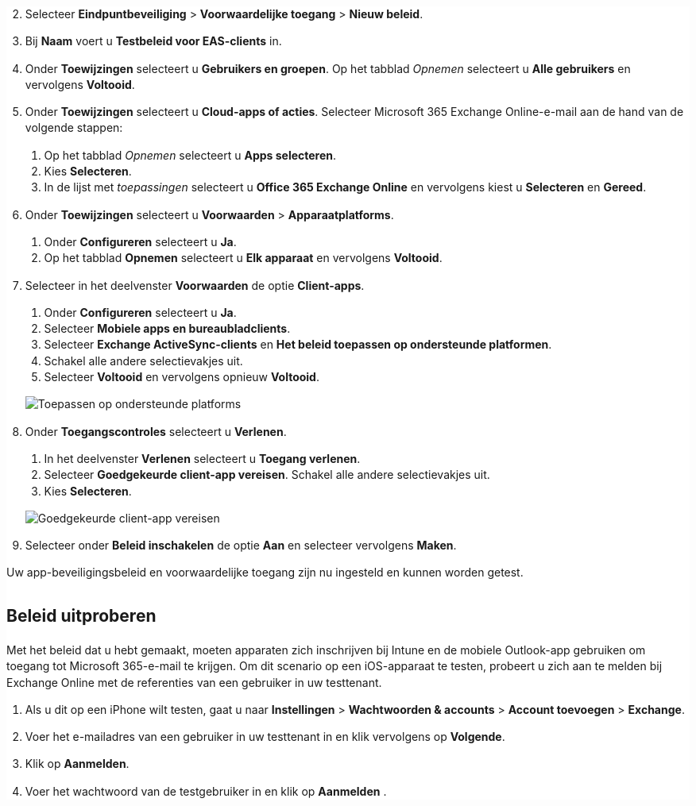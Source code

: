 2. Selecteer **Eindpuntbeveiliging** > **Voorwaardelijke toegang** > **Nieuw beleid**.

3. Bij **Naam** voert u **Testbeleid voor EAS-clients** in.

4. Onder **Toewijzingen** selecteert u **Gebruikers en groepen**. Op het tabblad *Opnemen* selecteert u **Alle gebruikers** en vervolgens **Voltooid**.

5. Onder **Toewijzingen** selecteert u **Cloud-apps of acties**. Selecteer Microsoft 365 Exchange Online-e-mail aan de hand van de volgende stappen:

   1. Op het tabblad *Opnemen* selecteert u **Apps selecteren**.
   2. Kies **Selecteren**.
   3. In de lijst met *toepassingen* selecteert u **Office 365 Exchange Online** en vervolgens kiest u **Selecteren** en **Gereed**.
  
6. Onder **Toewijzingen** selecteert u **Voorwaarden** > **Apparaatplatforms**.

   1. Onder **Configureren** selecteert u **Ja**.
   2. Op het tabblad **Opnemen** selecteert u **Elk apparaat** en vervolgens **Voltooid**.

7. Selecteer in het deelvenster **Voorwaarden** de optie **Client-apps**.

   1. Onder **Configureren** selecteert u **Ja**.
   2. Selecteer **Mobiele apps en bureaubladclients**.
   3. Selecteer **Exchange ActiveSync-clients** en **Het beleid toepassen op ondersteunde platformen**.  
   4. Schakel alle andere selectievakjes uit.  
   5. Selecteer **Voltooid** en vervolgens opnieuw **Voltooid**.  

   ![Toepassen op ondersteunde platforms](./media/tutorial-protect-email-on-unmanaged-devices/eas-client-apps.png)  

8. Onder **Toegangscontroles** selecteert u **Verlenen**.

   1. In het deelvenster **Verlenen** selecteert u **Toegang verlenen**.
   2. Selecteer **Goedgekeurde client-app vereisen**. Schakel alle andere selectievakjes uit.
   3. Kies **Selecteren**.

   ![Goedgekeurde client-app vereisen](./media/tutorial-protect-email-on-unmanaged-devices/eas-grant-access.png)

9. Selecteer onder **Beleid inschakelen** de optie **Aan** en selecteer vervolgens **Maken**.

Uw app-beveiligingsbeleid en voorwaardelijke toegang zijn nu ingesteld en kunnen worden getest.

## <a name="try-it-out"></a>Beleid uitproberen

Met het beleid dat u hebt gemaakt, moeten apparaten zich inschrijven bij Intune en de mobiele Outlook-app gebruiken om toegang tot Microsoft 365-e-mail te krijgen. Om dit scenario op een iOS-apparaat te testen, probeert u zich aan te melden bij Exchange Online met de referenties van een gebruiker in uw testtenant.

1. Als u dit op een iPhone wilt testen, gaat u naar **Instellingen** > **Wachtwoorden & accounts** > **Account toevoegen** > **Exchange**.

2. Voer het e-mailadres van een gebruiker in uw testtenant in en klik vervolgens op **Volgende**.  
3. Klik op **Aanmelden**.

4. Voer het wachtwoord van de testgebruiker in en klik op **Aanmelden** .
